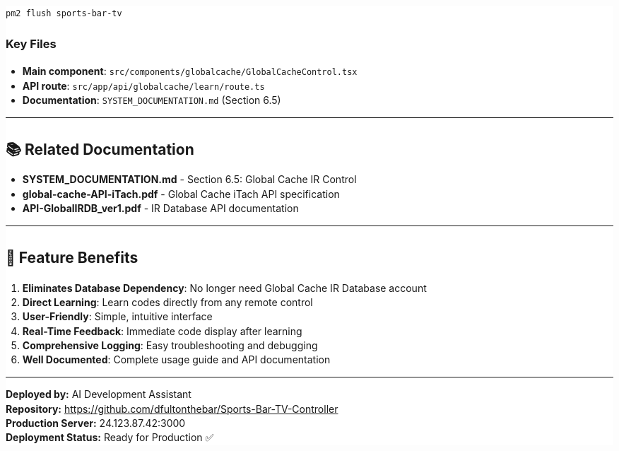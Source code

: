 ```bash
pm2 flush sports-bar-tv
```

### Key Files
- **Main component**: `src/components/globalcache/GlobalCacheControl.tsx`
- **API route**: `src/app/api/globalcache/learn/route.ts`
- **Documentation**: `SYSTEM_DOCUMENTATION.md` (Section 6.5)

---

## 📚 Related Documentation

- **SYSTEM_DOCUMENTATION.md** - Section 6.5: Global Cache IR Control
- **global-cache-API-iTach.pdf** - Global Cache iTach API specification
- **API-GlobalIRDB_ver1.pdf** - IR Database API documentation

---

## 🎉 Feature Benefits

1. **Eliminates Database Dependency**: No longer need Global Cache IR Database account
2. **Direct Learning**: Learn codes directly from any remote control
3. **User-Friendly**: Simple, intuitive interface
4. **Real-Time Feedback**: Immediate code display after learning
5. **Comprehensive Logging**: Easy troubleshooting and debugging
6. **Well Documented**: Complete usage guide and API documentation

---

**Deployed by:** AI Development Assistant  
**Repository:** https://github.com/dfultonthebar/Sports-Bar-TV-Controller  
**Production Server:** 24.123.87.42:3000  
**Deployment Status:** Ready for Production ✅

